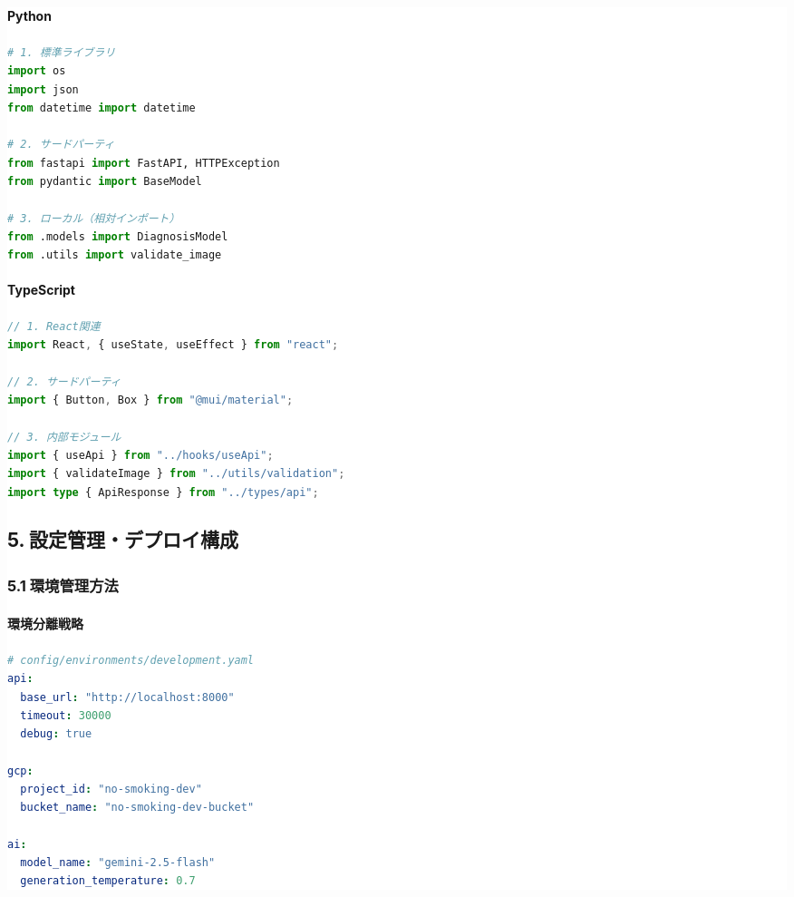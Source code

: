 #### Python

```python
# 1. 標準ライブラリ
import os
import json
from datetime import datetime

# 2. サードパーティ
from fastapi import FastAPI, HTTPException
from pydantic import BaseModel

# 3. ローカル（相対インポート）
from .models import DiagnosisModel
from .utils import validate_image
```

#### TypeScript

```typescript
// 1. React関連
import React, { useState, useEffect } from "react";

// 2. サードパーティ
import { Button, Box } from "@mui/material";

// 3. 内部モジュール
import { useApi } from "../hooks/useApi";
import { validateImage } from "../utils/validation";
import type { ApiResponse } from "../types/api";
```

## 5. 設定管理・デプロイ構成

### 5.1 環境管理方法

#### 環境分離戦略

```yaml
# config/environments/development.yaml
api:
  base_url: "http://localhost:8000"
  timeout: 30000
  debug: true

gcp:
  project_id: "no-smoking-dev"
  bucket_name: "no-smoking-dev-bucket"

ai:
  model_name: "gemini-2.5-flash"
  generation_temperature: 0.7
```
